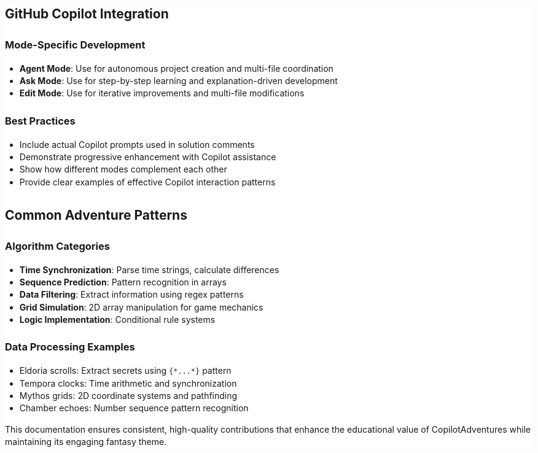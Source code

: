 ## GitHub Copilot Integration

### Mode-Specific Development
- **Agent Mode**: Use for autonomous project creation and multi-file coordination
- **Ask Mode**: Use for step-by-step learning and explanation-driven development
- **Edit Mode**: Use for iterative improvements and multi-file modifications

### Best Practices
- Include actual Copilot prompts used in solution comments
- Demonstrate progressive enhancement with Copilot assistance
- Show how different modes complement each other
- Provide clear examples of effective Copilot interaction patterns

## Common Adventure Patterns

### Algorithm Categories
- **Time Synchronization**: Parse time strings, calculate differences
- **Sequence Prediction**: Pattern recognition in arrays
- **Data Filtering**: Extract information using regex patterns
- **Grid Simulation**: 2D array manipulation for game mechanics
- **Logic Implementation**: Conditional rule systems

### Data Processing Examples
- Eldoria scrolls: Extract secrets using `{*...*}` pattern
- Tempora clocks: Time arithmetic and synchronization
- Mythos grids: 2D coordinate systems and pathfinding
- Chamber echoes: Number sequence pattern recognition

This documentation ensures consistent, high-quality contributions that enhance the educational value of CopilotAdventures while maintaining its engaging fantasy theme.